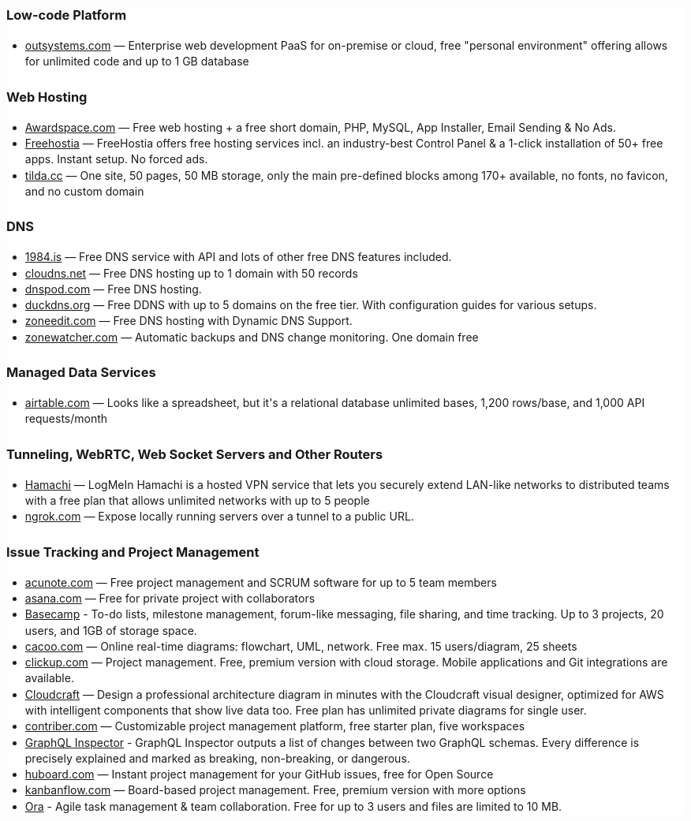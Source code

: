 ### Low-code Platform

*   [outsystems.com](https://www.outsystems.com/) — Enterprise web development PaaS for on-premise or cloud, free "personal environment" offering allows for unlimited code and up to 1 GB database

### Web Hosting

*   [Awardspace.com](https://www.awardspace.com) — Free web hosting + a free short domain, PHP, MySQL, App Installer, Email Sending & No Ads.
*   [Freehostia](https://www.freehostia.com) — FreeHostia offers free hosting services incl. an industry-best Control Panel & a 1-click installation of 50+ free apps. Instant setup. No forced ads.
*   [tilda.cc](https://tilda.cc/) — One site, 50 pages, 50 MB storage, only the main pre-defined blocks among 170+ available, no fonts, no favicon, and no custom domain

### DNS

*   [1984.is](https://www.1984.is/product/freedns/) — Free DNS service with API and lots of other free DNS features included.
*   [cloudns.net](https://www.cloudns.net/) — Free DNS hosting up to 1 domain with 50 records
*   [dnspod.com](https://www.dnspod.com/) — Free DNS hosting.
*   [duckdns.org](https://www.duckdns.org/) — Free DDNS with up to 5 domains on the free tier. With configuration guides for various setups.
*   [zoneedit.com](https://www.zoneedit.com/free-dns/) — Free DNS hosting with Dynamic DNS Support.
*   [zonewatcher.com](https://zonewatcher.com) — Automatic backups and DNS change monitoring. One domain free

### Managed Data Services

*   [airtable.com](https://airtable.com/) — Looks like a spreadsheet, but it's a relational database unlimited bases, 1,200 rows/base, and 1,000 API requests/month

### Tunneling, WebRTC, Web Socket Servers and Other Routers

*   [Hamachi](https://www.vpn.net/) — LogMeIn Hamachi is a hosted VPN service that lets you securely extend LAN-like networks to distributed teams with a free plan that allows unlimited networks with up to 5 people
*   [ngrok.com](https://ngrok.com/) — Expose locally running servers over a tunnel to a public URL.

### Issue Tracking and Project Management

*   [acunote.com](https://www.acunote.com/) — Free project management and SCRUM software for up to 5 team members
*   [asana.com](https://asana.com/) — Free for private project with collaborators
*   [Basecamp](https://basecamp.com/personal) - To-do lists, milestone management, forum-like messaging, file sharing, and time tracking. Up to 3 projects, 20 users, and 1GB of storage space.
*   [cacoo.com](https://cacoo.com/) — Online real-time diagrams: flowchart, UML, network. Free max. 15 users/diagram, 25 sheets
*   [clickup.com](https://clickup.com/) — Project management. Free, premium version with cloud storage. Mobile applications and Git integrations are available.
*   [Cloudcraft](https://cloudcraft.co/) — Design a professional architecture diagram in minutes with the Cloudcraft visual designer, optimized for AWS with intelligent components that show live data too. Free plan has unlimited private diagrams for single user.
*   [contriber.com](https://www.contriber.com/) — Customizable project management platform, free starter plan, five workspaces
*   [GraphQL Inspector](https://github.com/marketplace/graphql-inspector) - GraphQL Inspector outputs a list of changes between two GraphQL schemas. Every difference is precisely explained and marked as breaking, non-breaking, or dangerous.
*   [huboard.com](https://huboard.com/) — Instant project management for your GitHub issues, free for Open Source
*   [kanbanflow.com](https://kanbanflow.com/) — Board-based project management. Free, premium version with more options
*   [Ora](https://ora.pm/) - Agile task management & team collaboration. Free for up to 3 users and files are limited to 10 MB.